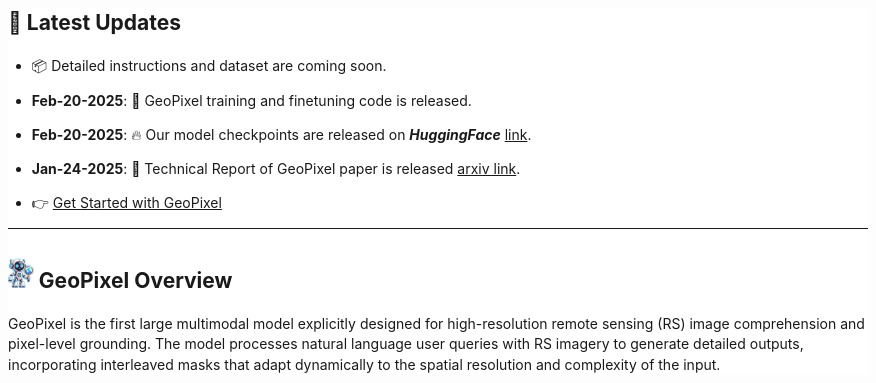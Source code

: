 
## 📢  Latest Updates 
- 📦 Detailed instructions and dataset are coming soon.
- **Feb-20-2025**: 🚀 GeoPixel training and finetuning code is released. 
- **Feb-20-2025**: 🔥 Our model checkpoints are released on **_HuggingFace_** [link](https://huggingface.co/collections/MBZUAI/geopixel-67b6e1e441250814d06f2043). 
- **Jan-24-2025**: 📜 Technical Report of GeoPixel paper is released [arxiv link](https://arxiv.org/abs/2501.13925).

- 👉 [Get Started with GeoPixel](https://github.com/mbzuai-oryx/GeoPixel/blob/main/README.md#%EF%B8%8F-usage)
  
---

## <img src="assets/logo.png" height="30"> GeoPixel Overview  
GeoPixel is the first large multimodal model explicitly designed for high-resolution remote sensing (RS) image comprehension and pixel-level grounding. The model processes natural language user queries with RS imagery to generate detailed outputs, incorporating interleaved masks that adapt dynamically to the spatial resolution and complexity of the input.
